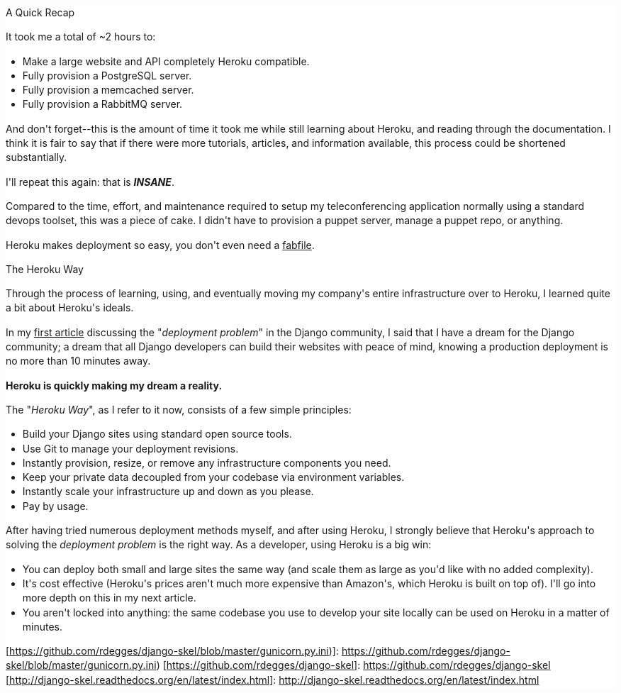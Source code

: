 A Quick Recap

It took me a total of \~2 hours to:

-   Make a large website and API completely Heroku compatible.
-   Fully provision a PostgreSQL server.
-   Fully provision a memcached server.
-   Fully provision a RabbitMQ server.

And don't forget--this is the amount of time it took me while still learning
about Heroku, and reading through the documentation. I think it is fair to say
that if there were more tutorials, articles, and information available, this
process could be shortened substantially.

I'll repeat this again: that is ***INSANE***.

Compared to the time, effort, and maintenance required to setup my
teleconferencing application normally using a standard devops toolset, this was
a piece of cake. I didn't have to provision a puppet server, manage a puppet
repo, or anything.

Heroku makes deployment so easy, you don't even need a [fabfile][].

The Heroku Way

Through the process of learning, using, and eventually moving my company's
entire infrastructure over to Heroku, I learned quite a bit about Heroku's
ideals.

In my [first article][1] discussing the "*deployment problem*" in the Django
community, I said that I have a dream for the Django community; a dream that all
Django developers can build their websites with peace of mind, knowing a
production deployment is no more than 10 minutes away.

**Heroku is quickly making my dream a reality.**

The "*Heroku Way*", as I refer to it now, consists of a few simple principles:

-   Build your Django sites using standard open source tools.
-   Use Git to manage your deployment revisions.
-   Instantly provision, resize, or remove any infrastructure components you
    need.
-   Keep your private data decoupled from your codebase via environment
    variables.
-   Instantly scale your infrastructure up and down as you please.
-   Pay by usage.

After having tried numerous deployment methods myself, and after using Heroku, I
strongly believe that Heroku's approach to solving the *deployment problem* is
the right way. As a developer, using Heroku is a big win:

-   You can deploy both small and large sites the same way (and scale them as
    large as you'd like with no added complexity).
-   It's cost effective (Heroku's prices aren't much more expensive than
    Amazon's, which Heroku is built on top of). I'll go into more depth on this
    in my next article.
-   You aren't locked into anything: the same codebase you use to develop your
    site locally can be used on Heroku in a matter of minutes.


  [Previous]: ../../../posts/2011/12/what-ive-learned-about-writing-so-far.html
  [Index]: ../../../index-4.html
  [Next]: ../../../posts/2011/12/system76-bonobo-ubuntu-laptop-review.html
  [first article]: http://rdegges.com/devops-django-part-1-goals
  [previous installment]: http://rdegges.com/devops-django-part-2-the-pain-of-deployment
  [Hacker News]: http://news.ycombinator.com/ "Hacker News"
  [Heroku]: http://www.heroku.com/ "Heroku"
  [Django tutorial]: http://devcenter.heroku.com/articles/django
  [pyladies]: http://pyladies.com/ "Python Ladies"
  [help resources]: http://devcenter.heroku.com/ "Heroku DevCenter"
  [addons]: http://addons.heroku.com/ "Heroku Addons"
  [PostgreSQL]: http://addons.heroku.com/heroku-postgresql
  [Redis]: http://addons.heroku.com/redistogo "Redis"
  [cron]: http://addons.heroku.com/scheduler "Heroku Scheduler Addon"
  [memcached]: http://addons.heroku.com/memcache "Heroku Memcached Addon"
  [RabbitMQ]: http://addons.heroku.com/rabbitmq "Heroku RabbitMQ Addon"
  [Solr]: http://addons.heroku.com/websolr "Heroku Solr Addon"
  [CLI tool]: http://devcenter.heroku.com/categories/command-line
  [https://gist.github.com/1489734]: https://gist.github.com/1489734
  [https://gist.github.com/1494844]: https://gist.github.com/1494844
  [Amazon S3]: http://aws.amazon.com/s3/ "Amazon S3"
  [https://gist.github.com/1492353]: https://gist.github.com/1492353
  [fabfile]: http://docs.fabfile.org/en/1.3.3/index.html "Python Fabric"
  [1]: http://rdegges.com/deploying-django "Deploying Django"
  [here]: http://rdegges.com/devops-django-part-4-choosing-heroku
  [http://www.theherokuhackersguide.com/]: http://www.theherokuhackersguide.com/
  [http://www.12factor.net/]: http://www.12factor.net/
  [rdegges@gmail.com]: mailto:rdegges@gmail.com
  [http://v3.mike.tig.as/blog/2012/02/13/deploying-django-on-heroku/]: http://v3.mike.tig.as/blog/2012/02/13/deploying-django-on-heroku/
  [https://github.com/rdegges/django-skel/blob/master/gunicorn.py.ini)]: https://github.com/rdegges/django-skel/blob/master/gunicorn.py.ini)
  [https://github.com/rdegges/django-skel]: https://github.com/rdegges/django-skel
  [http://django-skel.readthedocs.org/en/latest/index.html]: http://django-skel.readthedocs.org/en/latest/index.html